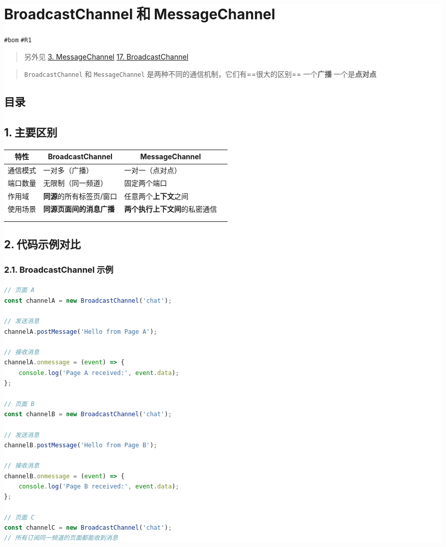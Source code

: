 
# BroadcastChannel 和 MessageChannel

`#bom` `#R1` 


> 另外见 [3. MessageChannel](/post/RIOoYtCK.html)
> [17. BroadcastChannel](/post/nrVrtgIK.html)


> `BroadcastChannel` 和 `MessageChannel` 是两种不同的通信机制，它们有==很大的区别==
> 一个**广播**
> 一个是**点对点**


## 目录

 ## 1. 主要区别 

| 特性   | BroadcastChannel | MessageChannel    |     |
| ---- | ---------------- | ----------------- | --- |
| 通信模式 | 一对多（广播）          | 一对一（点对点）          |     |
| 端口数量 | 无限制（同一频道）        | 固定两个端口            |     |
| 作用域  | **同源**的所有标签页/窗口  | 任意两个**上下文**之间     |     |
| 使用场景 | **同源页面间的消息广播**   | **两个执行上下文间**的私密通信 |     |
|      |                  |                   |     |
|      |                  |                   |     |

## 2. 代码示例对比

### 2.1. BroadcastChannel 示例

```javascript
// 页面 A
const channelA = new BroadcastChannel('chat');

// 发送消息
channelA.postMessage('Hello from Page A');

// 接收消息
channelA.onmessage = (event) => {
    console.log('Page A received:', event.data);
};

// 页面 B
const channelB = new BroadcastChannel('chat');

// 发送消息
channelB.postMessage('Hello from Page B');

// 接收消息
channelB.onmessage = (event) => {
    console.log('Page B received:', event.data);
};

// 页面 C
const channelC = new BroadcastChannel('chat');
// 所有订阅同一频道的页面都能收到消息
```
